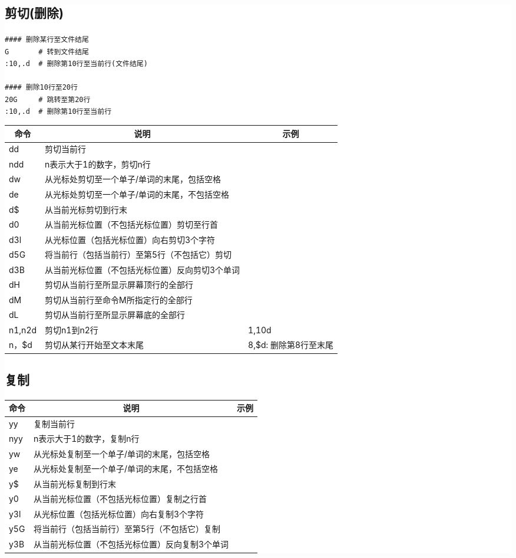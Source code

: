## 剪切(删除)

```shell
#### 删除某行至文件结尾
G		# 转到文件结尾
:10,.d	# 删除第10行至当前行(文件结尾)

#### 删除10行至20行
20G		# 跳转至第20行
:10,.d	# 删除第10行至当前行
```



| 命令     | 说明                       | 示例             |
| ------ | ------------------------ | -------------- |
| dd     | 剪切当前行                    |                |
| ndd    | n表示大于1的数字，剪切n行           |                |
| dw     | 从光标处剪切至一个单子/单词的末尾，包括空格   |                |
| de     | 从光标处剪切至一个单子/单词的末尾，不包括空格  |                |
| d$     | 从当前光标剪切到行末               |                |
| d0     | 从当前光标位置（不包括光标位置）剪切至行首    |                |
| d3l    | 从光标位置（包括光标位置）向右剪切3个字符    |                |
| d5G    | 将当前行（包括当前行）至第5行（不包括它）剪切  |                |
| d3B    | 从当前光标位置（不包括光标位置）反向剪切3个单词 |                |
| dH     | 剪切从当前行至所显示屏幕顶行的全部行       |                |
| dM     | 剪切从当前行至命令M所指定行的全部行       |                |
| dL     | 剪切从当前行至所显示屏幕底的全部行        |                |
| n1,n2d | 剪切n1到n2行                 | 1,10d          |
| n，$d   | 剪切从某行开始至文本末尾             | 8,$d: 删除第8行至末尾 |

## 复制

| 命令   | 说明                       | 示例   |
| ---- | ------------------------ | ---- |
| yy   | 复制当前行                    |      |
| nyy  | n表示大于1的数字，复制n行           |      |
| yw   | 从光标处复制至一个单子/单词的末尾，包括空格   |      |
| ye   | 从光标处复制至一个单子/单词的末尾，不包括空格  |      |
| y$   | 从当前光标复制到行末               |      |
| y0   | 从当前光标位置（不包括光标位置）复制之行首    |      |
| y3l  | 从光标位置（包括光标位置）向右复制3个字符    |      |
| y5G  | 将当前行（包括当前行）至第5行（不包括它）复制  |      |
| y3B  | 从当前光标位置（不包括光标位置）反向复制3个单词 |      |
